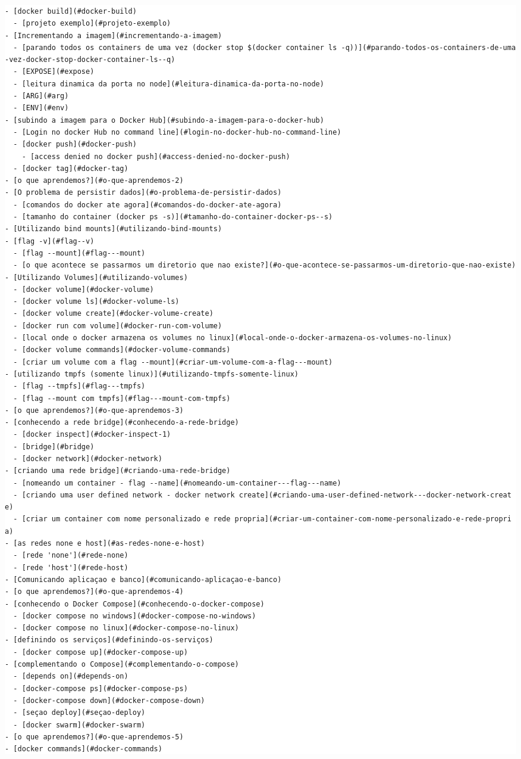     - [docker build](#docker-build)
      - [projeto exemplo](#projeto-exemplo)
    - [Incrementando a imagem](#incrementando-a-imagem)
      - [parando todos os containers de uma vez (docker stop $(docker container ls -q))](#parando-todos-os-containers-de-uma-vez-docker-stop-docker-container-ls--q)
      - [EXPOSE](#expose)
      - [leitura dinamica da porta no node](#leitura-dinamica-da-porta-no-node)
      - [ARG](#arg)
      - [ENV](#env)
    - [subindo a imagem para o Docker Hub](#subindo-a-imagem-para-o-docker-hub)
      - [Login no docker Hub no command line](#login-no-docker-hub-no-command-line)
      - [docker push](#docker-push)
        - [access denied no docker push](#access-denied-no-docker-push)
      - [docker tag](#docker-tag)
    - [o que aprendemos?](#o-que-aprendemos-2)
    - [O problema de persistir dados](#o-problema-de-persistir-dados)
      - [comandos do docker ate agora](#comandos-do-docker-ate-agora)
      - [tamanho do container (docker ps -s)](#tamanho-do-container-docker-ps--s)
    - [Utilizando bind mounts](#utilizando-bind-mounts)
    - [flag -v](#flag--v)
      - [flag --mount](#flag---mount)
      - [o que acontece se passarmos um diretorio que nao existe?](#o-que-acontece-se-passarmos-um-diretorio-que-nao-existe)
    - [Utilizando Volumes](#utilizando-volumes)
      - [docker volume](#docker-volume)
      - [docker volume ls](#docker-volume-ls)
      - [docker volume create](#docker-volume-create)
      - [docker run com volume](#docker-run-com-volume)
      - [local onde o docker armazena os volumes no linux](#local-onde-o-docker-armazena-os-volumes-no-linux)
      - [docker volume commands](#docker-volume-commands)
      - [criar um volume com a flag --mount](#criar-um-volume-com-a-flag---mount)
    - [utilizando tmpfs (somente linux)](#utilizando-tmpfs-somente-linux)
      - [flag --tmpfs](#flag---tmpfs)
      - [flag --mount com tmpfs](#flag---mount-com-tmpfs)
    - [o que aprendemos?](#o-que-aprendemos-3)
    - [conhecendo a rede bridge](#conhecendo-a-rede-bridge)
      - [docker inspect](#docker-inspect-1)
      - [bridge](#bridge)
      - [docker network](#docker-network)
    - [criando uma rede bridge](#criando-uma-rede-bridge)
      - [nomeando um container - flag --name](#nomeando-um-container---flag---name)
      - [criando uma user defined network - docker network create](#criando-uma-user-defined-network---docker-network-create)
      - [criar um container com nome personalizado e rede propria](#criar-um-container-com-nome-personalizado-e-rede-propria)
    - [as redes none e host](#as-redes-none-e-host)
      - [rede 'none'](#rede-none)
      - [rede 'host'](#rede-host)
    - [Comunicando aplicaçao e banco](#comunicando-aplicaçao-e-banco)
    - [o que aprendemos?](#o-que-aprendemos-4)
    - [conhecendo o Docker Compose](#conhecendo-o-docker-compose)
      - [docker compose no windows](#docker-compose-no-windows)
      - [docker compose no linux](#docker-compose-no-linux)
    - [definindo os serviços](#definindo-os-serviços)
      - [docker compose up](#docker-compose-up)
    - [complementando o Compose](#complementando-o-compose)
      - [depends on](#depends-on)
      - [docker-compose ps](#docker-compose-ps)
      - [docker-compose down](#docker-compose-down)
      - [seçao deploy](#seçao-deploy)
      - [docker swarm](#docker-swarm)
    - [o que aprendemos?](#o-que-aprendemos-5)
    - [docker commands](#docker-commands)
